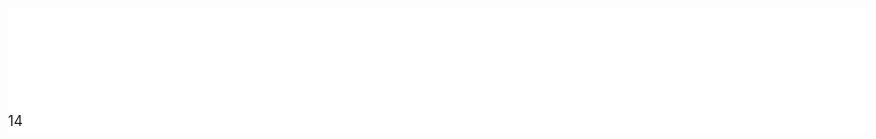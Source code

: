 </td>

<td style="border-right: 0.5pt solid ; " align="center" valign="top">

 

</td>

<td style="border-right: 0.5pt solid ; " align="center" valign="top">

 

</td>

<td style="border-right: 0.5pt solid ; " align="center" valign="top">

 

</td>

<td style align="center" valign="middle">

14

</td>

</tr>

</tbody>

</table>

</div>

</div>

</div>

</div>
